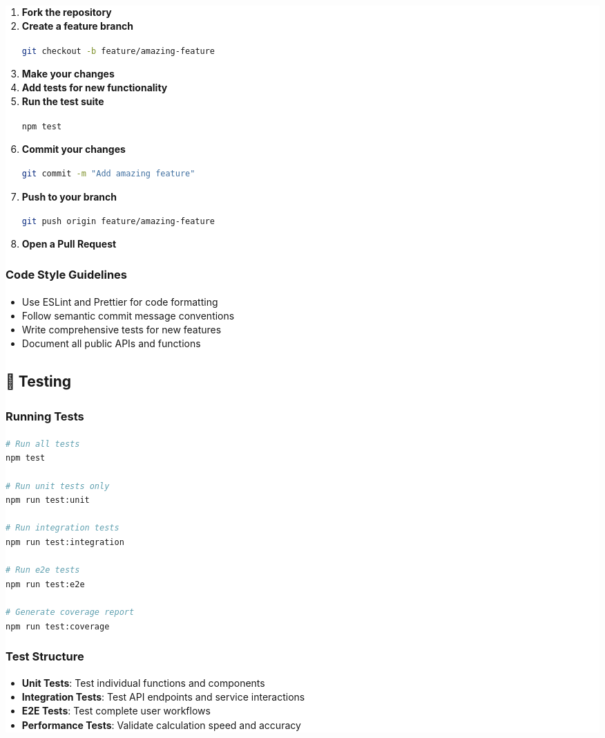 1. **Fork the repository**
2. **Create a feature branch**
   ```bash
   git checkout -b feature/amazing-feature
   ```
3. **Make your changes**
4. **Add tests for new functionality**
5. **Run the test suite**
   ```bash
   npm test
   ```
6. **Commit your changes**
   ```bash
   git commit -m "Add amazing feature"
   ```
7. **Push to your branch**
   ```bash
   git push origin feature/amazing-feature
   ```
8. **Open a Pull Request**

### Code Style Guidelines

- Use ESLint and Prettier for code formatting
- Follow semantic commit message conventions
- Write comprehensive tests for new features
- Document all public APIs and functions

## 🧪 Testing

### Running Tests

```bash
# Run all tests
npm test

# Run unit tests only
npm run test:unit

# Run integration tests
npm run test:integration

# Run e2e tests
npm run test:e2e

# Generate coverage report
npm run test:coverage
```

### Test Structure

- **Unit Tests**: Test individual functions and components
- **Integration Tests**: Test API endpoints and service interactions
- **E2E Tests**: Test complete user workflows
- **Performance Tests**: Validate calculation speed and accuracy
